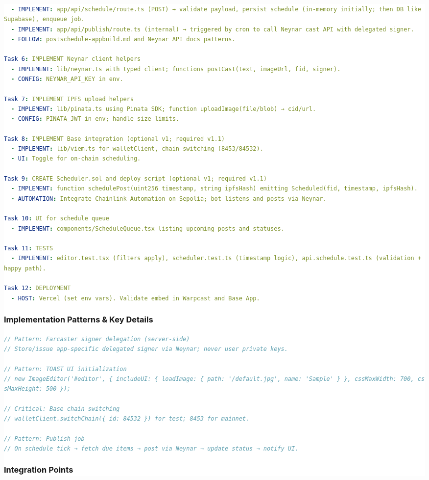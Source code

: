 ```yaml
  - IMPLEMENT: app/api/schedule/route.ts (POST) → validate payload, persist schedule (in-memory initially; then DB like Supabase), enqueue job.
  - IMPLEMENT: app/api/publish/route.ts (internal) → triggered by cron to call Neynar cast API with delegated signer.
  - FOLLOW: postschedule-appbuild.md and Neynar API docs patterns.

Task 6: IMPLEMENT Neynar client helpers
  - IMPLEMENT: lib/neynar.ts with typed client; functions postCast(text, imageUrl, fid, signer).
  - CONFIG: NEYNAR_API_KEY in env.

Task 7: IMPLEMENT IPFS upload helpers
  - IMPLEMENT: lib/pinata.ts using Pinata SDK; function uploadImage(file/blob) → cid/url.
  - CONFIG: PINATA_JWT in env; handle size limits.

Task 8: IMPLEMENT Base integration (optional v1; required v1.1)
  - IMPLEMENT: lib/viem.ts for walletClient, chain switching (8453/84532).
  - UI: Toggle for on-chain scheduling.

Task 9: CREATE Scheduler.sol and deploy script (optional v1; required v1.1)
  - IMPLEMENT: function schedulePost(uint256 timestamp, string ipfsHash) emitting Scheduled(fid, timestamp, ipfsHash).
  - AUTOMATION: Integrate Chainlink Automation on Sepolia; bot listens and posts via Neynar.

Task 10: UI for schedule queue
  - IMPLEMENT: components/ScheduleQueue.tsx listing upcoming posts and statuses.

Task 11: TESTS
  - IMPLEMENT: editor.test.tsx (filters apply), scheduler.test.ts (timestamp logic), api.schedule.test.ts (validation + happy path).

Task 12: DEPLOYMENT
  - HOST: Vercel (set env vars). Validate embed in Warpcast and Base App.
```

### Implementation Patterns & Key Details

```ts
// Pattern: Farcaster signer delegation (server-side)
// Store/issue app-specific delegated signer via Neynar; never user private keys.

// Pattern: TOAST UI initialization
// new ImageEditor('#editor', { includeUI: { loadImage: { path: '/default.jpg', name: 'Sample' } }, cssMaxWidth: 700, cssMaxHeight: 500 });

// Critical: Base chain switching
// walletClient.switchChain({ id: 84532 }) for test; 8453 for mainnet.

// Pattern: Publish job
// On schedule tick → fetch due items → post via Neynar → update status → notify UI.
```

### Integration Points
